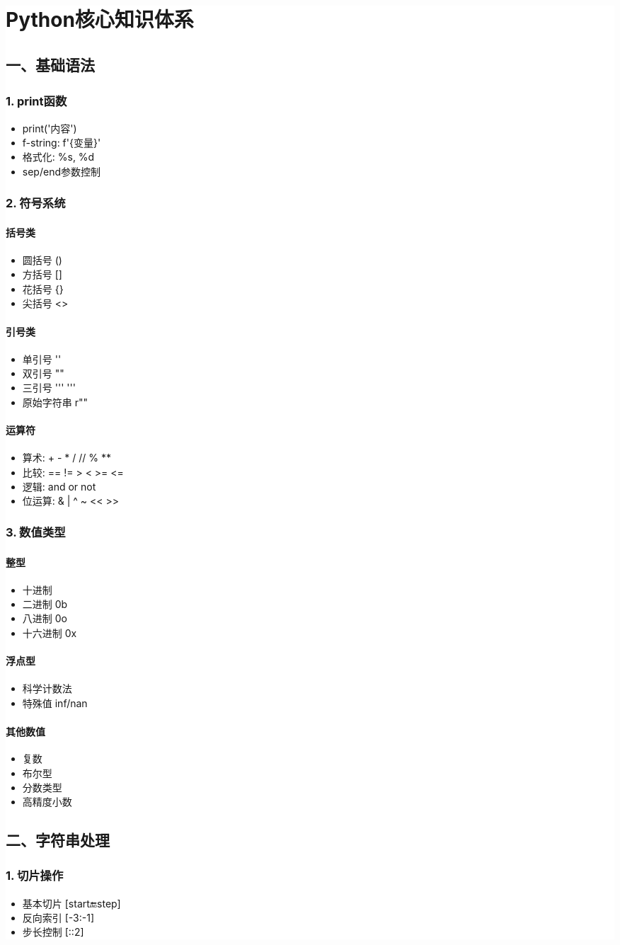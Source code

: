 # Python核心知识体系

## 一、基础语法
### 1. print函数
- print('内容')
- f-string: f'{变量}'
- 格式化: %s, %d
- sep/end参数控制

### 2. 符号系统
#### 括号类
- 圆括号 ()
- 方括号 []
- 花括号 {}
- 尖括号 <>

#### 引号类
- 单引号 ''
- 双引号 ""
- 三引号 ''' '''
- 原始字符串 r""

#### 运算符
- 算术: + - * / // % **
- 比较: == != > < >= <=
- 逻辑: and or not
- 位运算: & | ^ ~ << >>

### 3. 数值类型
#### 整型
- 十进制
- 二进制 0b
- 八进制 0o
- 十六进制 0x

#### 浮点型
- 科学计数法
- 特殊值 inf/nan

#### 其他数值
- 复数
- 布尔型
- 分数类型
- 高精度小数

## 二、字符串处理
### 1. 切片操作
- 基本切片 [start:end:step]
- 反向索引 [-3:-1]
- 步长控制 [::2]
